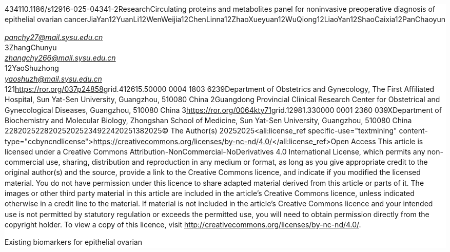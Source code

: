 <article-id pub-id-type="publisher-id">4341</article-id><article-id pub-id-type="doi">10.1186/s12916-025-04341-2</article-id><article-categories><subj-group subj-group-type="heading"><subject>Research</subject></subj-group></article-categories><title-group><article-title>Circulating proteins and metabolites panel for noninvasive preoperative diagnosis of epithelial ovarian cancer</article-title></title-group><contrib-group><contrib contrib-type="author" equal-contrib="yes"><name><surname>Jia</surname><given-names>Yan</given-names></name><xref ref-type="aff" rid="Aff1">1</xref><xref ref-type="aff" rid="Aff2">2</xref></contrib><contrib contrib-type="author" equal-contrib="yes"><name><surname>Yuan</surname><given-names>Li</given-names></name><xref ref-type="aff" rid="Aff1">1</xref><xref ref-type="aff" rid="Aff2">2</xref></contrib><contrib contrib-type="author" equal-contrib="yes"><name><surname>Wen</surname><given-names>Weijia</given-names></name><xref ref-type="aff" rid="Aff1">1</xref><xref ref-type="aff" rid="Aff2">2</xref></contrib><contrib contrib-type="author"><name><surname>Chen</surname><given-names>Linna</given-names></name><xref ref-type="aff" rid="Aff1">1</xref><xref ref-type="aff" rid="Aff2">2</xref></contrib><contrib contrib-type="author"><name><surname>Zhao</surname><given-names>Xueyuan</given-names></name><xref ref-type="aff" rid="Aff1">1</xref><xref ref-type="aff" rid="Aff2">2</xref></contrib><contrib contrib-type="author"><name><surname>Wu</surname><given-names>Qiong</given-names></name><xref ref-type="aff" rid="Aff1">1</xref><xref ref-type="aff" rid="Aff2">2</xref></contrib><contrib contrib-type="author"><name><surname>Liao</surname><given-names>Yan</given-names></name><xref ref-type="aff" rid="Aff1">1</xref><xref ref-type="aff" rid="Aff2">2</xref></contrib><contrib contrib-type="author"><name><surname>Shao</surname><given-names>Caixia</given-names></name><xref ref-type="aff" rid="Aff1">1</xref><xref ref-type="aff" rid="Aff2">2</xref></contrib><contrib contrib-type="author" corresp="yes"><name><surname>Pan</surname><given-names>Chaoyun</given-names></name><address><email>panchy27@mail.sysu.edu.cn</email></address><xref ref-type="aff" rid="Aff3">3</xref></contrib><contrib contrib-type="author" corresp="yes"><name><surname>Zhang</surname><given-names>Chunyu</given-names></name><address><email>zhangchy266@mail.sysu.edu.cn</email></address><xref ref-type="aff" rid="Aff1">1</xref><xref ref-type="aff" rid="Aff2">2</xref></contrib><contrib contrib-type="author" corresp="yes"><name><surname>Yao</surname><given-names>Shuzhong</given-names></name><address><email>yaoshuzh@mail.sysu.edu.cn</email></address><xref ref-type="aff" rid="Aff1">1</xref><xref ref-type="aff" rid="Aff2">2</xref></contrib><aff id="Aff1"><label>1</label><institution-wrap><institution-id institution-id-type="ROR">https://ror.org/037p24858</institution-id><institution-id institution-id-type="GRID">grid.412615.5</institution-id><institution-id institution-id-type="ISNI">0000 0004 1803 6239</institution-id><institution>Department of Obstetrics and Gynecology, </institution><institution>The First Affiliated Hospital, Sun Yat-Sen University, </institution></institution-wrap>Guangzhou, 510080 China </aff><aff id="Aff2"><label>2</label>Guangdong Provincial Clinical Research Center for Obstetrical and Gynecological Diseases, Guangzhou, 510080 China </aff><aff id="Aff3"><label>3</label><institution-wrap><institution-id institution-id-type="ROR">https://ror.org/0064kty71</institution-id><institution-id institution-id-type="GRID">grid.12981.33</institution-id><institution-id institution-id-type="ISNI">0000 0001 2360 039X</institution-id><institution>Department of Biochemistry and Molecular Biology, Zhongshan School of Medicine, </institution><institution>Sun Yat-Sen University, </institution></institution-wrap>Guangzhou, 510080 China </aff></contrib-group><pub-date pub-type="epub"><day>22</day><month>8</month><year>2025</year></pub-date><pub-date pub-type="pmc-release"><day>22</day><month>8</month><year>2025</year></pub-date><pub-date pub-type="collection"><year>2025</year></pub-date><volume>23</volume><elocation-id>492</elocation-id><history><date date-type="received"><day>2</day><month>4</month><year>2025</year></date><date date-type="accepted"><day>13</day><month>8</month><year>2025</year></date></history><permissions><copyright-statement>&#x000a9; The Author(s) 2025</copyright-statement><copyright-year>2025</copyright-year><license><ali:license_ref specific-use="textmining" content-type="ccbyncndlicense">https://creativecommons.org/licenses/by-nc-nd/4.0/</ali:license_ref><license-p><bold>Open Access</bold> This article is licensed under a Creative Commons Attribution-NonCommercial-NoDerivatives 4.0 International License, which permits any non-commercial use, sharing, distribution and reproduction in any medium or format, as long as you give appropriate credit to the original author(s) and the source, provide a link to the Creative Commons licence, and indicate if you modified the licensed material. You do not have permission under this licence to share adapted material derived from this article or parts of it. The images or other third party material in this article are included in the article&#x02019;s Creative Commons licence, unless indicated otherwise in a credit line to the material. If material is not included in the article&#x02019;s Creative Commons licence and your intended use is not permitted by statutory regulation or exceeds the permitted use, you will need to obtain permission directly from the copyright holder. To view a copy of this licence, visit <ext-link ext-link-type="uri" xlink:href="https://creativecommons.org/licenses/by-nc-nd/4.0/">http://creativecommons.org/licenses/by-nc-nd/4.0/</ext-link>.</license-p></license></permissions><abstract id="Abs1"><sec><title>Background</title><p id="Par8">Existing biomarkers for epithelial ovarian